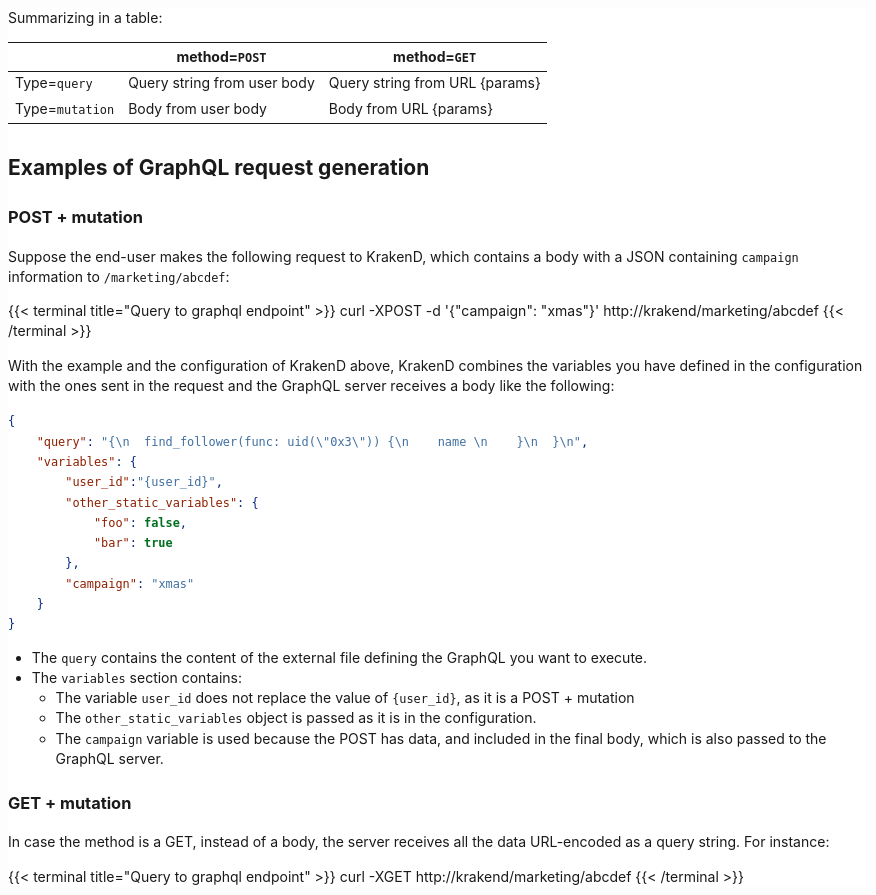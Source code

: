 
Summarizing in a table:

|  | method=`POST` | method=`GET` |
|---|---|---|
| Type=`query` | Query string from user body | Query string from URL {params} |
| Type=`mutation` | Body from user body | Body from URL {params} |



## Examples of GraphQL request generation

### POST + mutation
Suppose the end-user makes the following request to KrakenD, which contains a body with a JSON containing `campaign` information to `/marketing/abcdef`:

{{< terminal title="Query to graphql endpoint" >}}
curl -XPOST -d '{"campaign": "xmas"}' http://krakend/marketing/abcdef
{{< /terminal >}}

With the example and the configuration of KrakenD above, KrakenD combines the variables you have defined in the configuration with the ones sent in the request and the GraphQL server receives a body like the following:

```json
{
    "query": "{\n  find_follower(func: uid(\"0x3\")) {\n    name \n    }\n  }\n",
    "variables": {
        "user_id":"{user_id}",
        "other_static_variables": {
            "foo": false,
            "bar": true
        },
        "campaign": "xmas"
    }
}
```

- The `query` contains the content of the external file defining the GraphQL you want to execute.
- The `variables` section contains:
    - The variable `user_id` does not replace the value of `{user_id}`, as it is a POST + mutation
    - The `other_static_variables` object is passed as it is in the configuration.
    - The `campaign` variable is used because the POST has data, and included in the final body, which is also passed to the GraphQL server.

### GET + mutation
In case the method is a GET, instead of a body, the server receives all the data URL-encoded as a query string. For instance:

{{< terminal title="Query to graphql endpoint" >}}
curl -XGET http://krakend/marketing/abcdef
{{< /terminal >}}
